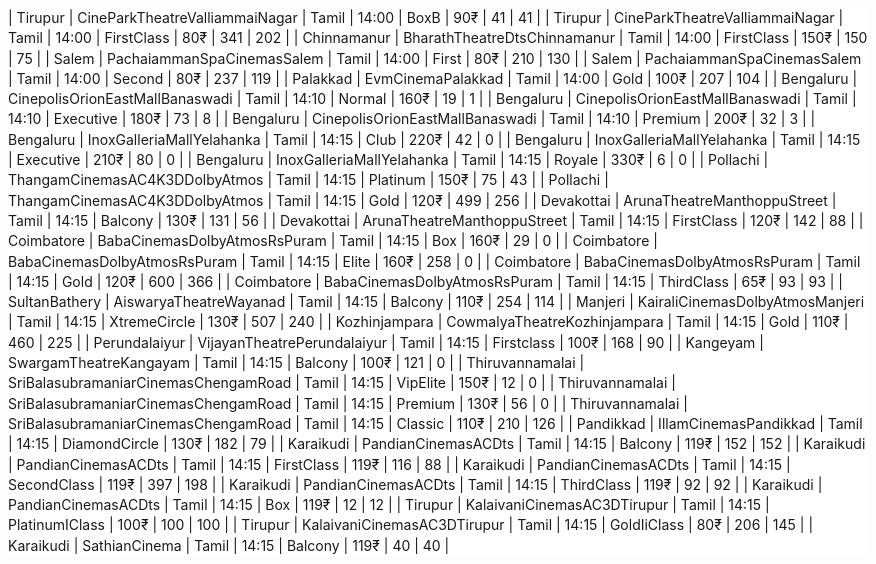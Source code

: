 | Tirupur           | CineParkTheatreValliammaiNagar                       | Tamil    | 14:00 | BoxB                |   90₹ |       41 |     41 |
| Tirupur           | CineParkTheatreValliammaiNagar                       | Tamil    | 14:00 | FirstClass          |   80₹ |      341 |    202 |
| Chinnamanur       | BharathTheatreDtsChinnamanur                         | Tamil    | 14:00 | FirstClass          |  150₹ |      150 |     75 |
| Salem             | PachaiammanSpaCinemasSalem                           | Tamil    | 14:00 | First               |   80₹ |      210 |    130 |
| Salem             | PachaiammanSpaCinemasSalem                           | Tamil    | 14:00 | Second              |   80₹ |      237 |    119 |
| Palakkad          | EvmCinemaPalakkad                                    | Tamil    | 14:00 | Gold                |  100₹ |      207 |    104 |
| Bengaluru         | CinepolisOrionEastMallBanaswadi                      | Tamil    | 14:10 | Normal              |  160₹ |       19 |      1 |
| Bengaluru         | CinepolisOrionEastMallBanaswadi                      | Tamil    | 14:10 | Executive           |  180₹ |       73 |      8 |
| Bengaluru         | CinepolisOrionEastMallBanaswadi                      | Tamil    | 14:10 | Premium             |  200₹ |       32 |      3 |
| Bengaluru         | InoxGalleriaMallYelahanka                            | Tamil    | 14:15 | Club                |  220₹ |       42 |      0 |
| Bengaluru         | InoxGalleriaMallYelahanka                            | Tamil    | 14:15 | Executive           |  210₹ |       80 |      0 |
| Bengaluru         | InoxGalleriaMallYelahanka                            | Tamil    | 14:15 | Royale              |  330₹ |        6 |      0 |
| Pollachi          | ThangamCinemasAC4K3DDolbyAtmos                       | Tamil    | 14:15 | Platinum            |  150₹ |       75 |     43 |
| Pollachi          | ThangamCinemasAC4K3DDolbyAtmos                       | Tamil    | 14:15 | Gold                |  120₹ |      499 |    256 |
| Devakottai        | ArunaTheatreManthoppuStreet                          | Tamil    | 14:15 | Balcony             |  130₹ |      131 |     56 |
| Devakottai        | ArunaTheatreManthoppuStreet                          | Tamil    | 14:15 | FirstClass          |  120₹ |      142 |     88 |
| Coimbatore        | BabaCinemasDolbyAtmosRsPuram                         | Tamil    | 14:15 | Box                 |  160₹ |       29 |      0 |
| Coimbatore        | BabaCinemasDolbyAtmosRsPuram                         | Tamil    | 14:15 | Elite               |  160₹ |      258 |      0 |
| Coimbatore        | BabaCinemasDolbyAtmosRsPuram                         | Tamil    | 14:15 | Gold                |  120₹ |      600 |    366 |
| Coimbatore        | BabaCinemasDolbyAtmosRsPuram                         | Tamil    | 14:15 | ThirdClass          |   65₹ |       93 |     93 |
| SultanBathery     | AiswaryaTheatreWayanad                               | Tamil    | 14:15 | Balcony             |  110₹ |      254 |    114 |
| Manjeri           | KairaliCinemasDolbyAtmosManjeri                      | Tamil    | 14:15 | XtremeCircle        |  130₹ |      507 |    240 |
| Kozhinjampara     | CowmalyaTheatreKozhinjampara                         | Tamil    | 14:15 | Gold                |  110₹ |      460 |    225 |
| Perundalaiyur     | VijayanTheatrePerundalaiyur                          | Tamil    | 14:15 | Firstclass          |  100₹ |      168 |     90 |
| Kangeyam          | SwargamTheatreKangayam                               | Tamil    | 14:15 | Balcony             |  100₹ |      121 |      0 |
| Thiruvannamalai   | SriBalasubramaniarCinemasChengamRoad                 | Tamil    | 14:15 | VipElite            |  150₹ |       12 |      0 |
| Thiruvannamalai   | SriBalasubramaniarCinemasChengamRoad                 | Tamil    | 14:15 | Premium             |  130₹ |       56 |      0 |
| Thiruvannamalai   | SriBalasubramaniarCinemasChengamRoad                 | Tamil    | 14:15 | Classic             |  110₹ |      210 |    126 |
| Pandikkad         | IllamCinemasPandikkad                                | Tamil    | 14:15 | DiamondCircle       |  130₹ |      182 |     79 |
| Karaikudi         | PandianCinemasACDts                                  | Tamil    | 14:15 | Balcony             |  119₹ |      152 |    152 |
| Karaikudi         | PandianCinemasACDts                                  | Tamil    | 14:15 | FirstClass          |  119₹ |      116 |     88 |
| Karaikudi         | PandianCinemasACDts                                  | Tamil    | 14:15 | SecondClass         |  119₹ |      397 |    198 |
| Karaikudi         | PandianCinemasACDts                                  | Tamil    | 14:15 | ThirdClass          |  119₹ |       92 |     92 |
| Karaikudi         | PandianCinemasACDts                                  | Tamil    | 14:15 | Box                 |  119₹ |       12 |     12 |
| Tirupur           | KalaivaniCinemasAC3DTirupur                          | Tamil    | 14:15 | PlatinumIClass      |  100₹ |      100 |    100 |
| Tirupur           | KalaivaniCinemasAC3DTirupur                          | Tamil    | 14:15 | GoldIiClass         |   80₹ |      206 |    145 |
| Karaikudi         | SathianCinema                                        | Tamil    | 14:15 | Balcony             |  119₹ |       40 |     40 |